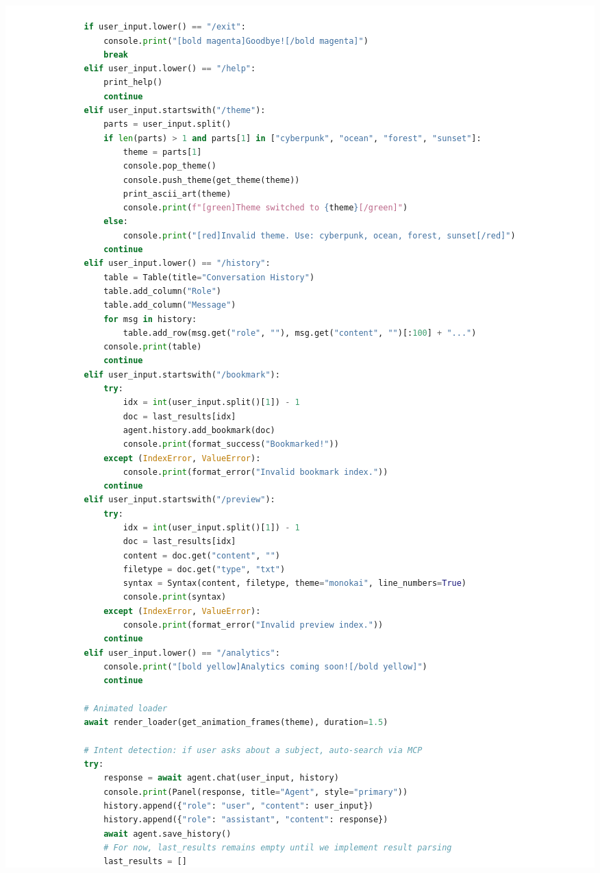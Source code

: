 ```python

                if user_input.lower() == "/exit":
                    console.print("[bold magenta]Goodbye![/bold magenta]")
                    break
                elif user_input.lower() == "/help":
                    print_help()
                    continue
                elif user_input.startswith("/theme"):
                    parts = user_input.split()
                    if len(parts) > 1 and parts[1] in ["cyberpunk", "ocean", "forest", "sunset"]:
                        theme = parts[1]
                        console.pop_theme()
                        console.push_theme(get_theme(theme))
                        print_ascii_art(theme)
                        console.print(f"[green]Theme switched to {theme}[/green]")
                    else:
                        console.print("[red]Invalid theme. Use: cyberpunk, ocean, forest, sunset[/red]")
                    continue
                elif user_input.lower() == "/history":
                    table = Table(title="Conversation History")
                    table.add_column("Role")
                    table.add_column("Message")
                    for msg in history:
                        table.add_row(msg.get("role", ""), msg.get("content", "")[:100] + "...")
                    console.print(table)
                    continue
                elif user_input.startswith("/bookmark"):
                    try:
                        idx = int(user_input.split()[1]) - 1
                        doc = last_results[idx]
                        agent.history.add_bookmark(doc)
                        console.print(format_success("Bookmarked!"))
                    except (IndexError, ValueError):
                        console.print(format_error("Invalid bookmark index."))
                    continue
                elif user_input.startswith("/preview"):
                    try:
                        idx = int(user_input.split()[1]) - 1
                        doc = last_results[idx]
                        content = doc.get("content", "")
                        filetype = doc.get("type", "txt")
                        syntax = Syntax(content, filetype, theme="monokai", line_numbers=True)
                        console.print(syntax)
                    except (IndexError, ValueError):
                        console.print(format_error("Invalid preview index."))
                    continue
                elif user_input.lower() == "/analytics":
                    console.print("[bold yellow]Analytics coming soon![/bold yellow]")
                    continue

                # Animated loader
                await render_loader(get_animation_frames(theme), duration=1.5)

                # Intent detection: if user asks about a subject, auto-search via MCP
                try:
                    response = await agent.chat(user_input, history)
                    console.print(Panel(response, title="Agent", style="primary"))
                    history.append({"role": "user", "content": user_input})
                    history.append({"role": "assistant", "content": response})
                    await agent.save_history()
                    # For now, last_results remains empty until we implement result parsing
                    last_results = []
```